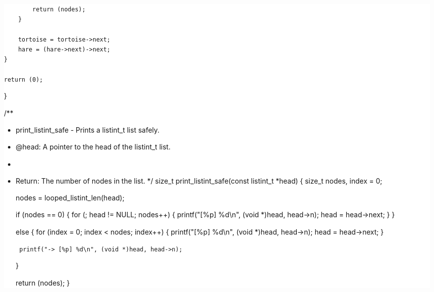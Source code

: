 			return (nodes);
		}

		tortoise = tortoise->next;
		hare = (hare->next)->next;
	}

	return (0);
}

/**
 * print_listint_safe - Prints a listint_t list safely.
 * @head: A pointer to the head of the listint_t list.
 *
 * Return: The number of nodes in the list.
 */
size_t print_listint_safe(const listint_t *head)
{
	size_t nodes, index = 0;

	nodes = looped_listint_len(head);

	if (nodes == 0)
	{
		for (; head != NULL; nodes++)
		{
			printf("[%p] %d\n", (void *)head, head->n);
			head = head->next;
		}
	}

	else
	{
		for (index = 0; index < nodes; index++)
		{
			printf("[%p] %d\n", (void *)head, head->n);
			head = head->next;
		}

		printf("-> [%p] %d\n", (void *)head, head->n);
	}

	return (nodes);
}


















